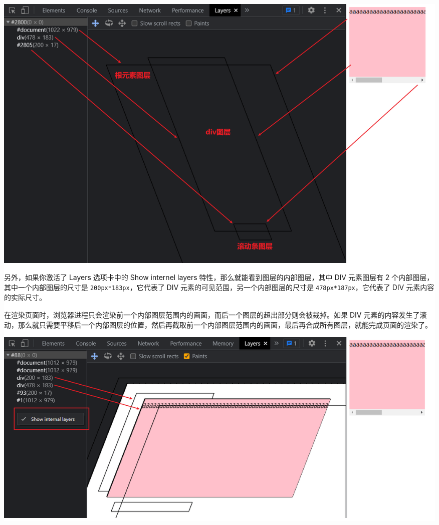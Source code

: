 ![多图层](/static/image/markdown/browser/page-rendering/multi-layer.png)

另外，如果你激活了 Layers 选项卡中的 Show internel layers 特性，那么就能看到图层的内部图层，其中 DIV 元素图层有 2 个内部图层，其中一个内部图层的尺寸是 `200px*183px`，它代表了 DIV 元素的可见范围，另一个内部图层的尺寸是 `478px*187px`，它代表了 DIV 元素内容的实际尺寸。

在渲染页面时，浏览器进程只会渲染前一个内部图层范围内的画面，而后一个图层的超出部分则会被裁掉。如果 DIV 元素的内容发生了滚动，那么就只需要平移后一个内部图层的位置，然后再截取前一个内部图层范围内的画面，最后再合成所有图层，就能完成页面的渲染了。

![激活Show internel layers](/static/image/markdown/browser/page-rendering/multi-layer-internel.png)
